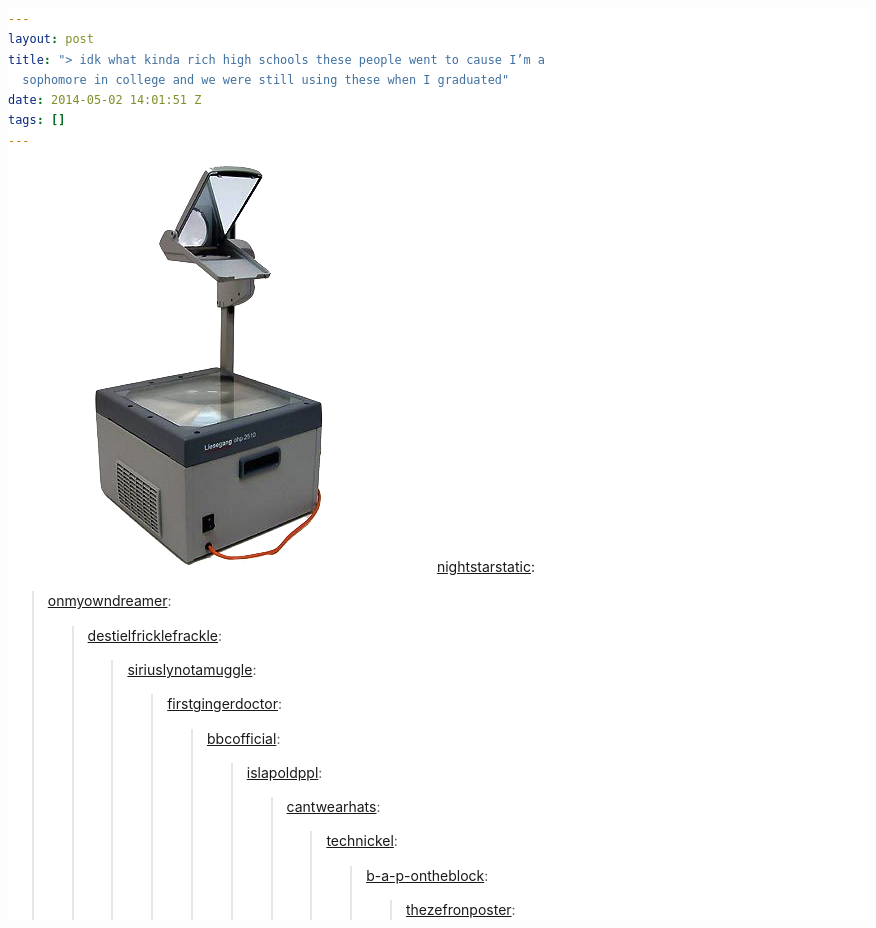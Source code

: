 ```yaml
---
layout: post
title: "> idk what kinda rich high schools these people went to cause I’m a
  sophomore in college and we were still using these when I graduated"
date: 2014-05-02 14:01:51 Z
tags: []
---
```

![](/media/2014/05/84519614870.png)
[nightstarstatic](http://nightstarstatic.tumblr.com/post/84460131697/onmyowndreamer-destielfricklefrackle):

> [onmyowndreamer](http://onmyowndreamer.tumblr.com/post/84459746076/destielfricklefrackle-siriuslynotamuggle):
> 
> > [destielfricklefrackle](http://destielfricklefrackle.tumblr.com/post/83233270613/siriuslynotamuggle-firstgingerdoctor):
> > 
> > > [siriuslynotamuggle](http://siriuslynotamuggle.tumblr.com/post/83231189183/firstgingerdoctor-bbcofficial-islapoldppl):
> > > 
> > > > [firstgingerdoctor](http://firstgingerdoctor.tumblr.com/post/83227403168/bbcofficial-islapoldppl-cantwearhats):
> > > > 
> > > > > [bbcofficial](http://bbcofficial.tumblr.com/post/74481375799/islapoldppl-cantwearhats-technickel):
> > > > > 
> > > > > > [islapoldppl](http://islapoldppl.tumblr.com/post/72525451897/cantwearhats-technickel-b-a-p-ontheblock):
> > > > > > 
> > > > > > > [cantwearhats](http://cantwearhats.tumblr.com/post/70404865652/technickel-b-a-p-ontheblock):
> > > > > > > 
> > > > > > > > [technickel](http://technickel.tumblr.com/post/70400843166/b-a-p-ontheblock-thezefronposter):
> > > > > > > > 
> > > > > > > > > [b-a-p-ontheblock](http://b-a-p-ontheblock.tumblr.com/post/67415390506/thezefronposter-effyeahfandoms):
> > > > > > > > > 
> > > > > > > > > > [thezefronposter](http://thezefronposter.tumblr.com/post/66049294201/effyeahfandoms-tonystarktrek):
> > > > > > > > > > 